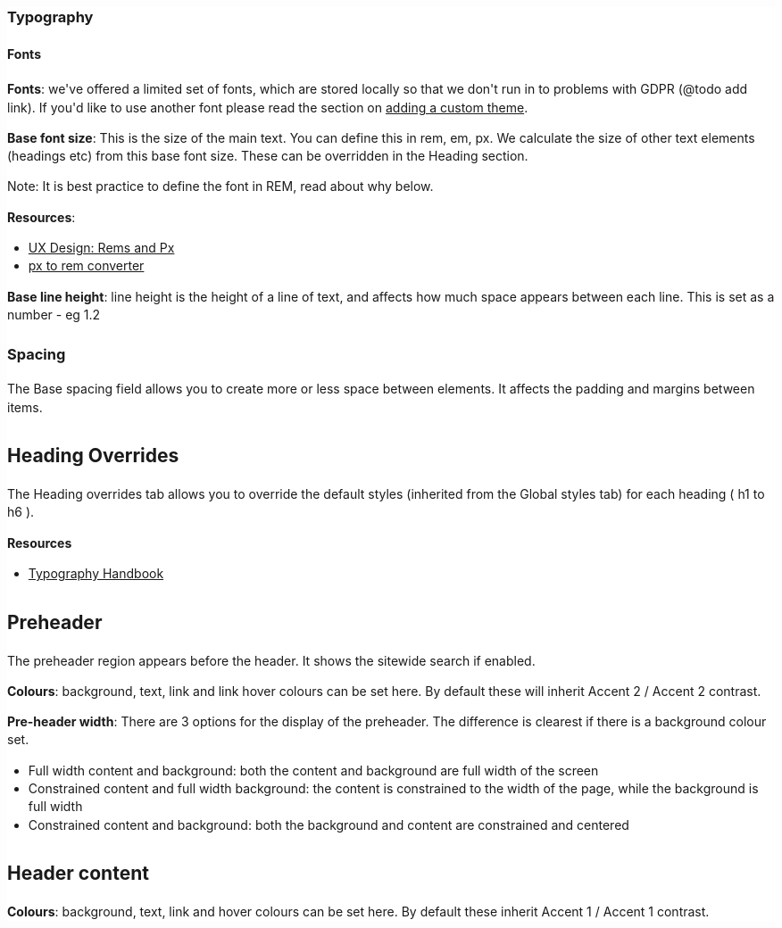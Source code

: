 
### Typography

#### Fonts

**Fonts**: we've offered a limited set of fonts, which are stored locally so that we don't run in to problems with GDPR (@todo add link). If you'd like to use another font please read the section on [adding a custom theme](#custom-theme). 

**Base font size**: This is the size of the main text. You can define this in rem, em, px. 
We calculate the size of other text elements (headings etc) from this base font size. These can be overridden in the Heading section.

Note: It is best practice to define the font in REM, read about why below.

**Resources**:

- [UX Design: Rems and Px](https://uxdesign.cc/why-designers-should-move-from-px-to-rem-and-how-to-do-that-in-figma-c0ea23e07a15_)
- [px to rem converter](https://nekocalc.com/px-to-rem-converter)


**Base line height**: line height is the height of a line of text, and affects how much space appears between each line. This is set as a number - eg 1.2

### Spacing

The Base spacing field allows you to create more or less space between elements. It affects the padding and margins between items.

## Heading Overrides

The Heading overrides tab allows you to override the default styles (inherited from the Global styles tab) for each heading ( h1 to h6 ).

**Resources**
- [Typography Handbook](https://typographyhandbook.com/)

## Preheader 

The preheader region appears before the header. It shows the sitewide search if enabled.

**Colours**: background, text, link and link hover colours can be set here. By default these will inherit Accent 2 / Accent 2 contrast.

**Pre-header width**: There are 3 options for the display of the preheader. The difference is clearest if there is a background colour set.
- Full width content and background: both the content and background are full width of the screen
- Constrained content and full width background: the content is constrained to the width of the page, while the background is full width
- Constrained content and background: both the background and content are constrained and centered

## Header content

**Colours**: background, text, link and hover colours can be set here. By default these inherit Accent 1 / Accent 1 contrast. 

